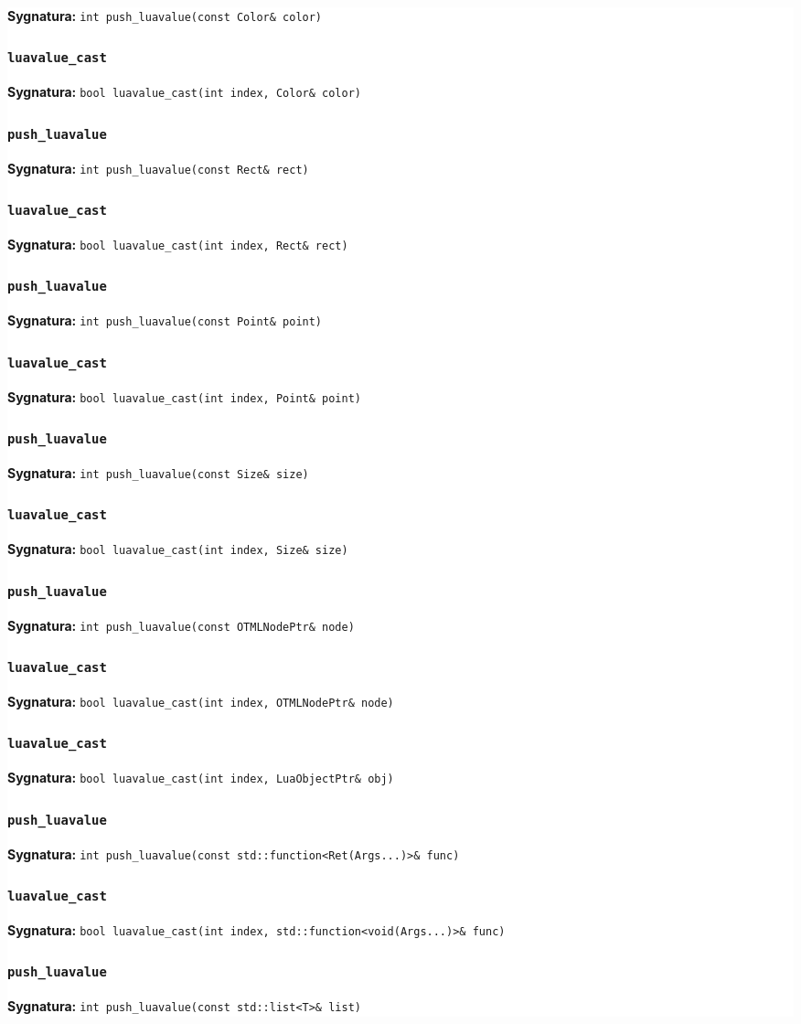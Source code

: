 **Sygnatura:** `int push_luavalue(const Color& color)`

### `luavalue_cast`

**Sygnatura:** `bool luavalue_cast(int index, Color& color)`

### `push_luavalue`

**Sygnatura:** `int push_luavalue(const Rect& rect)`

### `luavalue_cast`

**Sygnatura:** `bool luavalue_cast(int index, Rect& rect)`

### `push_luavalue`

**Sygnatura:** `int push_luavalue(const Point& point)`

### `luavalue_cast`

**Sygnatura:** `bool luavalue_cast(int index, Point& point)`

### `push_luavalue`

**Sygnatura:** `int push_luavalue(const Size& size)`

### `luavalue_cast`

**Sygnatura:** `bool luavalue_cast(int index, Size& size)`

### `push_luavalue`

**Sygnatura:** `int push_luavalue(const OTMLNodePtr& node)`

### `luavalue_cast`

**Sygnatura:** `bool luavalue_cast(int index, OTMLNodePtr& node)`

### `luavalue_cast`

**Sygnatura:** `bool luavalue_cast(int index, LuaObjectPtr& obj)`

### `push_luavalue`

**Sygnatura:** `int push_luavalue(const std::function<Ret(Args...)>& func)`

### `luavalue_cast`

**Sygnatura:** `bool luavalue_cast(int index, std::function<void(Args...)>& func)`

### `push_luavalue`

**Sygnatura:** `int push_luavalue(const std::list<T>& list)`
